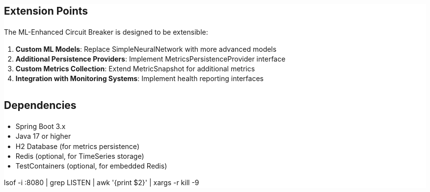 ## Extension Points

The ML-Enhanced Circuit Breaker is designed to be extensible:

1. **Custom ML Models**: Replace SimpleNeuralNetwork with more advanced models
2. **Additional Persistence Providers**: Implement MetricsPersistenceProvider interface
3. **Custom Metrics Collection**: Extend MetricSnapshot for additional metrics
4. **Integration with Monitoring Systems**: Implement health reporting interfaces

## Dependencies

- Spring Boot 3.x
- Java 17 or higher
- H2 Database (for metrics persistence)
- Redis (optional, for TimeSeries storage)
- TestContainers (optional, for embedded Redis)

lsof -i :8080 | grep LISTEN | awk '{print $2}' | xargs -r kill -9